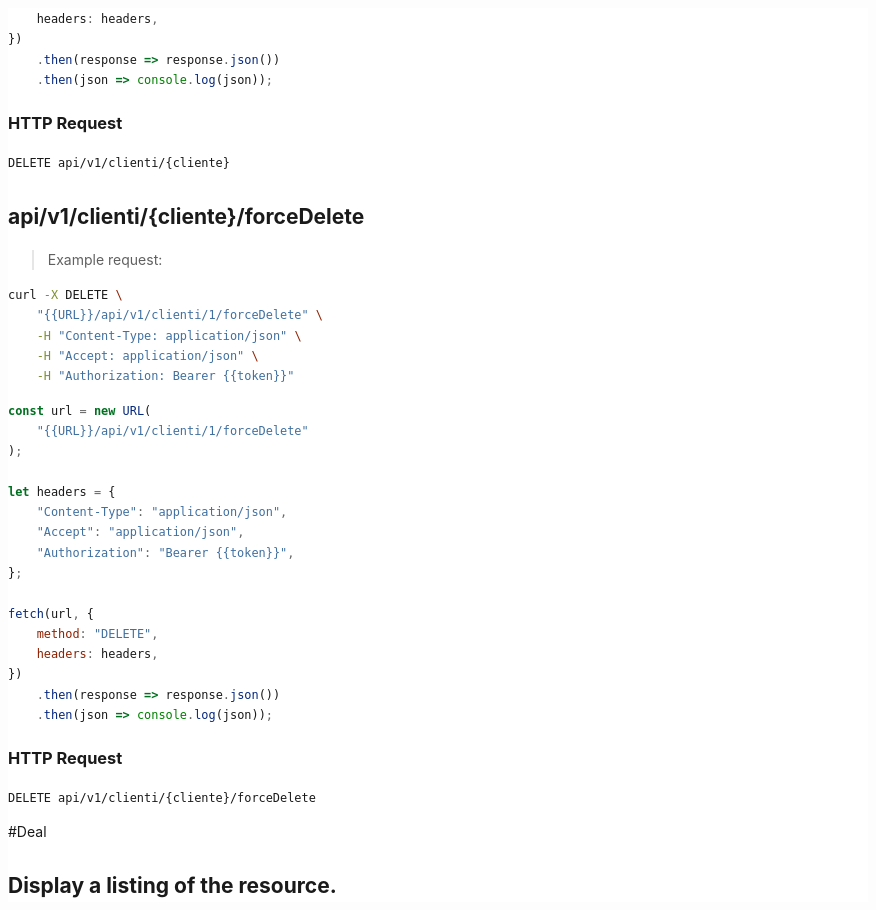 ```javascript
    headers: headers,
})
    .then(response => response.json())
    .then(json => console.log(json));
```



### HTTP Request
`DELETE api/v1/clienti/{cliente}`





## api/v1/clienti/{cliente}/forceDelete
> Example request:

```bash
curl -X DELETE \
    "{{URL}}/api/v1/clienti/1/forceDelete" \
    -H "Content-Type: application/json" \
    -H "Accept: application/json" \
    -H "Authorization: Bearer {{token}}"
```

```javascript
const url = new URL(
    "{{URL}}/api/v1/clienti/1/forceDelete"
);

let headers = {
    "Content-Type": "application/json",
    "Accept": "application/json",
    "Authorization": "Bearer {{token}}",
};

fetch(url, {
    method: "DELETE",
    headers: headers,
})
    .then(response => response.json())
    .then(json => console.log(json));
```



### HTTP Request
`DELETE api/v1/clienti/{cliente}/forceDelete`




#Deal



## Display a listing of the resource.
